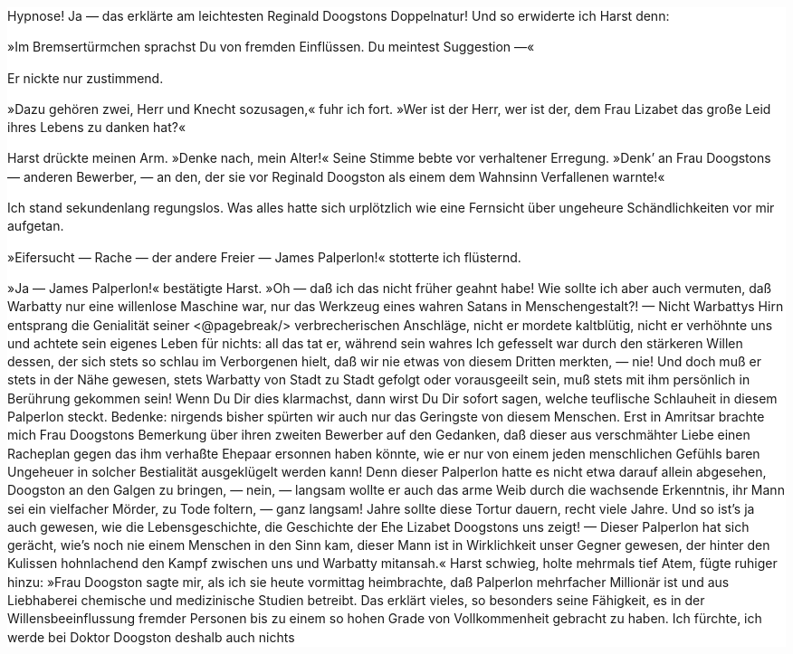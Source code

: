 Hypnose! Ja — das erklärte am leichtesten Reginald
Doogstons Doppelnatur! Und so erwiderte ich Harst denn:

»Im Bremsertürmchen sprachst Du von fremden Einflüssen.
Du meintest Suggestion —«

Er nickte nur zustimmend.

»Dazu gehören zwei, Herr und Knecht sozusagen,« fuhr
ich fort. »Wer ist der Herr, wer ist der, dem Frau Lizabet
das große Leid ihres Lebens zu danken hat?«

Harst drückte meinen Arm. »Denke nach, mein Alter!«
Seine Stimme bebte vor verhaltener Erregung. »Denk’ an
Frau Doogstons — anderen Bewerber, — an den, der sie vor
Reginald Doogston als einem dem Wahnsinn Verfallenen
warnte!«

Ich stand sekundenlang regungslos. Was alles hatte sich
urplötzlich wie eine Fernsicht über ungeheure Schändlichkeiten
vor mir aufgetan.

»Eifersucht — Rache — der andere Freier — James
Palperlon!« stotterte ich flüsternd.

»Ja — James Palperlon!« bestätigte Harst. »Oh — daß
ich das nicht früher geahnt habe! Wie sollte ich aber auch
vermuten, daß Warbatty nur eine willenlose Maschine war,
nur das Werkzeug eines wahren Satans in Menschengestalt?!
— Nicht Warbattys Hirn entsprang die Genialität seiner
<@pagebreak/>
verbrecherischen Anschläge, nicht er mordete kaltblütig, nicht
er verhöhnte uns und achtete sein eigenes Leben für nichts:
all das tat er, während sein wahres Ich gefesselt war durch
den stärkeren Willen dessen, der sich stets so schlau im Verborgenen
hielt, daß wir nie etwas von diesem Dritten merkten,
— nie! Und doch muß er stets in der Nähe gewesen,
stets Warbatty von Stadt zu Stadt gefolgt oder vorausgeeilt
sein, muß stets mit ihm persönlich in Berührung gekommen
sein! Wenn Du Dir dies klarmachst, dann wirst Du Dir sofort
sagen, welche teuflische Schlauheit in diesem Palperlon
steckt. Bedenke: nirgends bisher spürten wir auch nur das
Geringste von diesem Menschen. Erst in Amritsar brachte
mich Frau Doogstons Bemerkung über ihren zweiten Bewerber
auf den Gedanken, daß dieser aus verschmähter Liebe einen
Racheplan gegen das ihm verhaßte Ehepaar ersonnen
haben könnte, wie er nur von einem jeden menschlichen Gefühls
baren Ungeheuer in solcher Bestialität ausgeklügelt
werden kann! Denn dieser Palperlon hatte es nicht etwa
darauf allein abgesehen, Doogston an den Galgen zu bringen,
— nein, — langsam wollte er auch das arme Weib durch die
wachsende Erkenntnis, ihr Mann sei ein vielfacher Mörder,
zu Tode foltern, — ganz langsam! Jahre sollte diese
Tortur dauern, recht viele Jahre. Und so ist’s ja auch gewesen,
wie die Lebensgeschichte, die Geschichte der Ehe Lizabet
Doogstons uns zeigt! — Dieser Palperlon hat sich gerächt,
wie’s noch nie einem Menschen in den Sinn kam, dieser Mann
ist in Wirklichkeit unser Gegner gewesen, der hinter den Kulissen
hohnlachend den Kampf zwischen uns und Warbatty
mitansah.« Harst schwieg, holte mehrmals tief Atem, fügte
ruhiger hinzu: »Frau Doogston sagte mir, als ich sie heute
vormittag heimbrachte, daß Palperlon mehrfacher Millionär
ist und aus Liebhaberei chemische und medizinische Studien
betreibt. Das erklärt vieles, so besonders seine Fähigkeit,
es in der Willensbeeinflussung fremder Personen bis zu
einem so hohen Grade von Vollkommenheit gebracht zu haben.
Ich fürchte, ich werde bei Doktor Doogston deshalb auch nichts